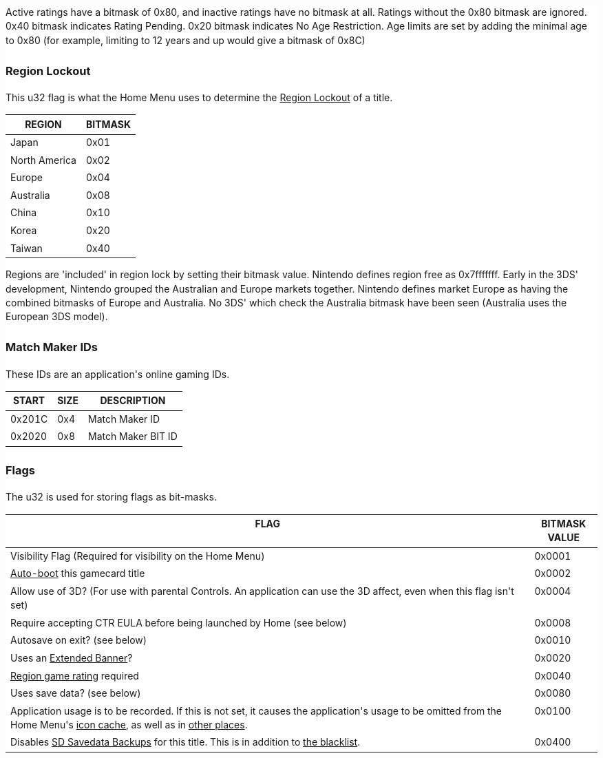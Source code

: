 Active ratings have a bitmask of 0x80, and inactive ratings have no
bitmask at all. Ratings without the 0x80 bitmask are ignored. 0x40
bitmask indicates Rating Pending. 0x20 bitmask indicates No Age
Restriction. Age limits are set by adding the minimal age to 0x80 (for
example, limiting to 12 years and up would give a bitmask of 0x8C)

### Region Lockout

This u32 flag is what the Home Menu uses to determine the [Region
Lockout](Home_Menu#Region_Lockout "wikilink") of a title.

| REGION        | BITMASK |
|---------------|---------|
| Japan         | 0x01    |
| North America | 0x02    |
| Europe        | 0x04    |
| Australia     | 0x08    |
| China         | 0x10    |
| Korea         | 0x20    |
| Taiwan        | 0x40    |

Regions are 'included' in region lock by setting their bitmask value.
Nintendo defines region free as 0x7fffffff. Early in the 3DS'
development, Nintendo grouped the Australian and Europe markets
together. Nintendo defines market Europe as having the combined bitmasks
of Europe and Australia. No 3DS' which check the Australia bitmask have
been seen (Australia uses the European 3DS model).

### Match Maker IDs

These IDs are an application's online gaming IDs.

| START  | SIZE | DESCRIPTION        |
|--------|------|--------------------|
| 0x201C | 0x4  | Match Maker ID     |
| 0x2020 | 0x8  | Match Maker BIT ID |

### Flags

The u32 is used for storing flags as bit-masks.

| FLAG                                                                                                                                                                                                                                        | BITMASK VALUE |
|---------------------------------------------------------------------------------------------------------------------------------------------------------------------------------------------------------------------------------------------|---------------|
| Visibility Flag (Required for visibility on the Home Menu)                                                                                                                                                                                  | 0x0001        |
| [Auto-boot](Home_Menu#Auto-Boot_Function "wikilink") this gamecard title                                                                                                                                                                    | 0x0002        |
| Allow use of 3D? (For use with parental Controls. An application can use the 3D affect, even when this flag isn't set)                                                                                                                      | 0x0004        |
| Require accepting CTR EULA before being launched by Home (see below)                                                                                                                                                                        | 0x0008        |
| Autosave on exit? (see below)                                                                                                                                                                                                               | 0x0010        |
| Uses an [Extended Banner](Extended_Banner "wikilink")?                                                                                                                                                                                      | 0x0020        |
| [Region game rating](SMDH#Region_Specific_Game_Age_Ratings "wikilink") required                                                                                                                                                             | 0x0040        |
| Uses save data? (see below)                                                                                                                                                                                                                 | 0x0080        |
| Application usage is to be recorded. If this is not set, it causes the application's usage to be omitted from the Home Menu's [icon cache](Home_Menu#Cache.dat_&_CacheD.dat "wikilink"), as well as in [other places](Activity_Log#title-name- "wikilink"). | 0x0100        |
| Disables [SD Savedata Backups](SD_Savedata_Backups "wikilink") for this title. This is in addition to [the blacklist](NS_CFA "wikilink").                                                                                                   | 0x0400        |